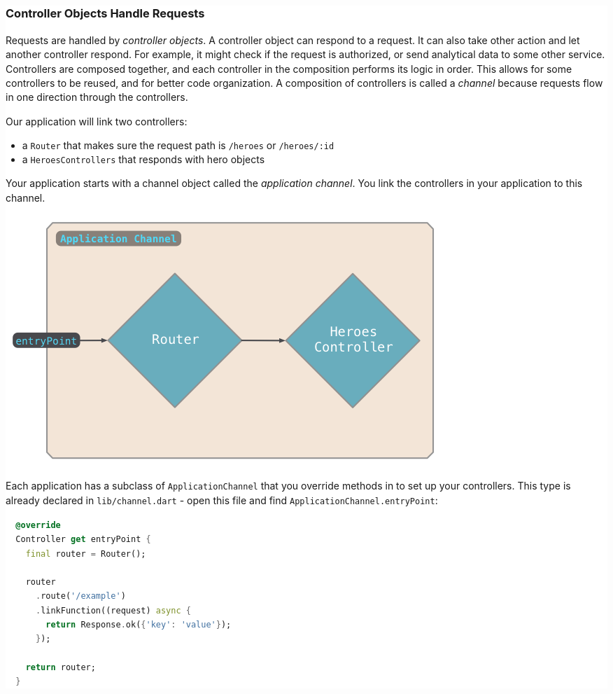 ### Controller Objects Handle Requests

Requests are handled by _controller objects_. A controller object can respond to a request. It can also take other action and let another controller respond. For example, it might check if the request is authorized, or send analytical data to some other service. Controllers are composed together, and each controller in the composition performs its logic in order. This allows for some controllers to be reused, and for better code organization. A composition of controllers is called a _channel_ because requests flow in one direction through the controllers.

Our application will link two controllers:

* a `Router` that makes sure the request path is `/heroes` or `/heroes/:id`
* a `HeroesControllers` that responds with hero objects

Your application starts with a channel object called the _application channel_. You link the controllers in your application to this channel.

![ApplicationChannel entryPoint](../assets/entrypoint.png)

Each application has a subclass of `ApplicationChannel` that you override methods in to set up your controllers. This type is already declared in `lib/channel.dart` - open this file and find `ApplicationChannel.entryPoint`:

```dart
  @override
  Controller get entryPoint {
    final router = Router();

    router
      .route('/example')
      .linkFunction((request) async {
        return Response.ok({'key': 'value'});
      });

    return router;
  }
```
